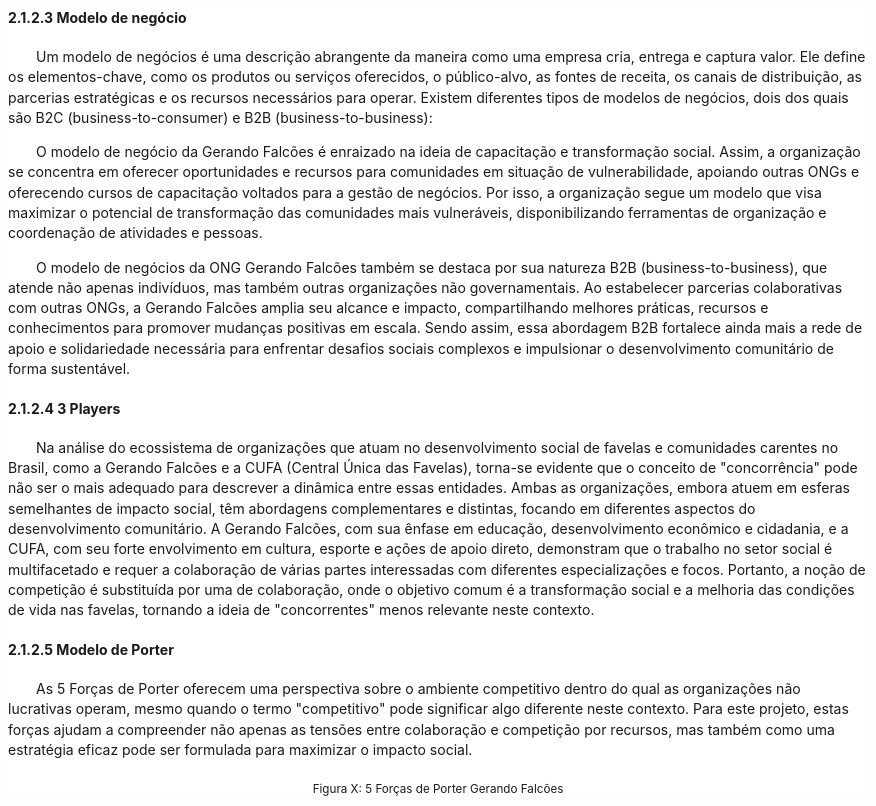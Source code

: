 #### 2.1.2.3 Modelo de negócio

&emsp;&emsp;Um modelo de negócios é uma descrição abrangente da maneira como uma empresa cria, entrega e captura valor. Ele define os elementos-chave, como os produtos ou serviços oferecidos, o público-alvo, as fontes de receita, os canais de distribuição, as parcerias estratégicas e os recursos necessários para operar. Existem diferentes tipos de modelos de negócios, dois dos quais são B2C (business-to-consumer) e B2B (business-to-business):

&emsp;&emsp;O modelo de negócio da Gerando Falcões é enraizado na ideia de capacitação e transformação social. Assim, a organização se concentra em oferecer oportunidades e recursos para comunidades em situação de vulnerabilidade, apoiando outras ONGs e oferecendo cursos de capacitação voltados para a gestão de negócios. Por isso, a organização segue um modelo que visa maximizar o potencial de transformação das comunidades mais vulneráveis, disponibilizando ferramentas de organização e coordenação de atividades e pessoas.

&emsp;&emsp;O modelo de negócios da ONG Gerando Falcões também se destaca por sua natureza B2B (business-to-business), que atende não apenas indivíduos, mas também outras organizações não governamentais. Ao estabelecer parcerias colaborativas com outras ONGs, a Gerando Falcões amplia seu alcance e impacto, compartilhando melhores práticas, recursos e conhecimentos para promover mudanças positivas em escala. Sendo assim, essa abordagem B2B fortalece ainda mais a rede de apoio e solidariedade necessária para enfrentar desafios sociais complexos e impulsionar o desenvolvimento comunitário de forma sustentável.

#### 2.1.2.4 3 Players

&emsp;&emsp;Na análise do ecossistema de organizações que atuam no desenvolvimento social de favelas e comunidades carentes no Brasil, como a Gerando Falcões e a CUFA (Central Única das Favelas), torna-se evidente que o conceito de "concorrência" pode não ser o mais adequado para descrever a dinâmica entre essas entidades. Ambas as organizações, embora atuem em esferas semelhantes de impacto social, têm abordagens complementares e distintas, focando em diferentes aspectos do desenvolvimento comunitário. A Gerando Falcões, com sua ênfase em educação, desenvolvimento econômico e cidadania, e a CUFA, com seu forte envolvimento em cultura, esporte e ações de apoio direto, demonstram que o trabalho no setor social é multifacetado e requer a colaboração de várias partes interessadas com diferentes especializações e focos. Portanto, a noção de competição é substituída por uma de colaboração, onde o objetivo comum é a transformação social e a melhoria das condições de vida nas favelas, tornando a ideia de "concorrentes" menos relevante neste contexto​​​​.

#### 2.1.2.5 Modelo de Porter

&emsp;&emsp;As 5 Forças de Porter oferecem uma perspectiva sobre o ambiente competitivo dentro do qual as organizações não lucrativas operam, mesmo quando o termo "competitivo" pode significar algo diferente neste contexto. Para este projeto, estas forças ajudam a compreender não apenas as tensões entre colaboração e competição por recursos, mas também como uma estratégia eficaz pode ser formulada para maximizar o impacto social.

<div align="center">
  <sub>Figura X: 5 Forças de Porter Gerando Falcões</sub>
